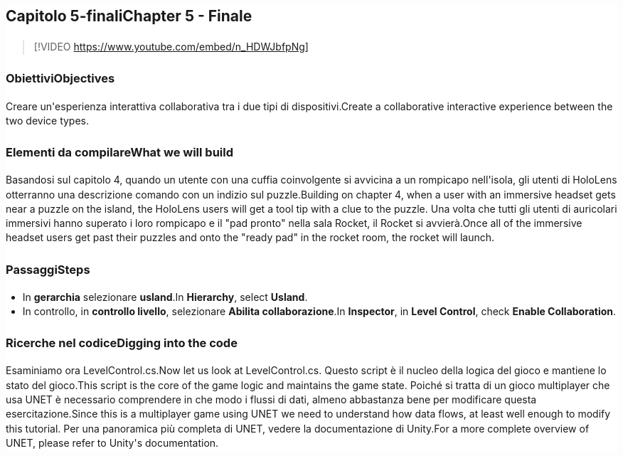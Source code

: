 ## <a name="chapter-5---finale"></a><span data-ttu-id="d3f5d-389">Capitolo 5-finali</span><span class="sxs-lookup"><span data-stu-id="d3f5d-389">Chapter 5 - Finale</span></span>

>[!VIDEO https://www.youtube.com/embed/n_HDWJbfpNg]

### <a name="objectives"></a><span data-ttu-id="d3f5d-390">Obiettivi</span><span class="sxs-lookup"><span data-stu-id="d3f5d-390">Objectives</span></span>

<span data-ttu-id="d3f5d-391">Creare un'esperienza interattiva collaborativa tra i due tipi di dispositivi.</span><span class="sxs-lookup"><span data-stu-id="d3f5d-391">Create a collaborative interactive experience between the two device types.</span></span>

### <a name="what-we-will-build"></a><span data-ttu-id="d3f5d-392">Elementi da compilare</span><span class="sxs-lookup"><span data-stu-id="d3f5d-392">What we will build</span></span>

<span data-ttu-id="d3f5d-393">Basandosi sul capitolo 4, quando un utente con una cuffia coinvolgente si avvicina a un rompicapo nell'isola, gli utenti di HoloLens otterranno una descrizione comando con un indizio sul puzzle.</span><span class="sxs-lookup"><span data-stu-id="d3f5d-393">Building on chapter 4, when a user with an immersive headset gets near a puzzle on the island, the HoloLens users will get a tool tip with a clue to the puzzle.</span></span> <span data-ttu-id="d3f5d-394">Una volta che tutti gli utenti di auricolari immersivi hanno superato i loro rompicapo e il "pad pronto" nella sala Rocket, il Rocket si avvierà.</span><span class="sxs-lookup"><span data-stu-id="d3f5d-394">Once all of the immersive headset users get past their puzzles and onto the "ready pad" in the rocket room, the rocket will launch.</span></span>

### <a name="steps"></a><span data-ttu-id="d3f5d-395">Passaggi</span><span class="sxs-lookup"><span data-stu-id="d3f5d-395">Steps</span></span>

* <span data-ttu-id="d3f5d-396">In **gerarchia** selezionare **usland**.</span><span class="sxs-lookup"><span data-stu-id="d3f5d-396">In **Hierarchy**, select **Usland**.</span></span>
* <span data-ttu-id="d3f5d-397">In controllo, in **controllo livello**, selezionare **Abilita collaborazione**.</span><span class="sxs-lookup"><span data-stu-id="d3f5d-397">In **Inspector**, in **Level Control**, check **Enable Collaboration**.</span></span>

### <a name="digging-into-the-code"></a><span data-ttu-id="d3f5d-398">Ricerche nel codice</span><span class="sxs-lookup"><span data-stu-id="d3f5d-398">Digging into the code</span></span>

<span data-ttu-id="d3f5d-399">Esaminiamo ora LevelControl.cs.</span><span class="sxs-lookup"><span data-stu-id="d3f5d-399">Now let us look at LevelControl.cs.</span></span> <span data-ttu-id="d3f5d-400">Questo script è il nucleo della logica del gioco e mantiene lo stato del gioco.</span><span class="sxs-lookup"><span data-stu-id="d3f5d-400">This script is the core of the game logic and maintains the game state.</span></span> <span data-ttu-id="d3f5d-401">Poiché si tratta di un gioco multiplayer che usa UNET è necessario comprendere in che modo i flussi di dati, almeno abbastanza bene per modificare questa esercitazione.</span><span class="sxs-lookup"><span data-stu-id="d3f5d-401">Since this is a multiplayer game using UNET we need to understand how data flows, at least well enough to modify this tutorial.</span></span> <span data-ttu-id="d3f5d-402">Per una panoramica più completa di UNET, vedere la documentazione di Unity.</span><span class="sxs-lookup"><span data-stu-id="d3f5d-402">For a more complete overview of UNET, please refer to Unity's documentation.</span></span>
